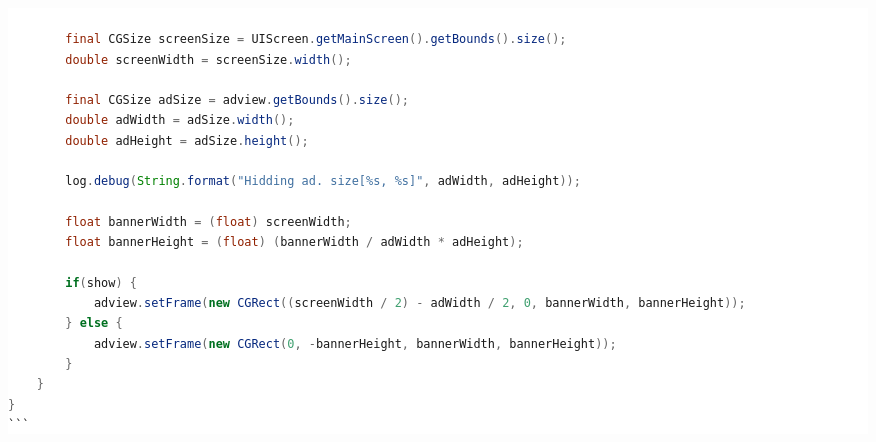 ````java

       	final CGSize screenSize = UIScreen.getMainScreen().getBounds().size();
		double screenWidth = screenSize.width();

		final CGSize adSize = adview.getBounds().size();
		double adWidth = adSize.width();
		double adHeight = adSize.height();

		log.debug(String.format("Hidding ad. size[%s, %s]", adWidth, adHeight));

		float bannerWidth = (float) screenWidth;
		float bannerHeight = (float) (bannerWidth / adWidth * adHeight);

		if(show) {
			adview.setFrame(new CGRect((screenWidth / 2) - adWidth / 2, 0, bannerWidth, bannerHeight));
		} else {
			adview.setFrame(new CGRect(0, -bannerHeight, bannerWidth, bannerHeight));
		}
    }
}
```